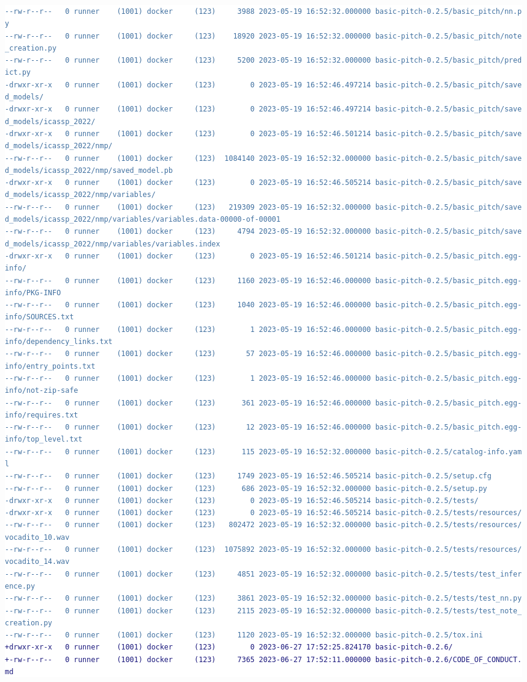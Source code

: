 ```diff
--rw-r--r--   0 runner    (1001) docker     (123)     3988 2023-05-19 16:52:32.000000 basic-pitch-0.2.5/basic_pitch/nn.py
--rw-r--r--   0 runner    (1001) docker     (123)    18920 2023-05-19 16:52:32.000000 basic-pitch-0.2.5/basic_pitch/note_creation.py
--rw-r--r--   0 runner    (1001) docker     (123)     5200 2023-05-19 16:52:32.000000 basic-pitch-0.2.5/basic_pitch/predict.py
-drwxr-xr-x   0 runner    (1001) docker     (123)        0 2023-05-19 16:52:46.497214 basic-pitch-0.2.5/basic_pitch/saved_models/
-drwxr-xr-x   0 runner    (1001) docker     (123)        0 2023-05-19 16:52:46.497214 basic-pitch-0.2.5/basic_pitch/saved_models/icassp_2022/
-drwxr-xr-x   0 runner    (1001) docker     (123)        0 2023-05-19 16:52:46.501214 basic-pitch-0.2.5/basic_pitch/saved_models/icassp_2022/nmp/
--rw-r--r--   0 runner    (1001) docker     (123)  1084140 2023-05-19 16:52:32.000000 basic-pitch-0.2.5/basic_pitch/saved_models/icassp_2022/nmp/saved_model.pb
-drwxr-xr-x   0 runner    (1001) docker     (123)        0 2023-05-19 16:52:46.505214 basic-pitch-0.2.5/basic_pitch/saved_models/icassp_2022/nmp/variables/
--rw-r--r--   0 runner    (1001) docker     (123)   219309 2023-05-19 16:52:32.000000 basic-pitch-0.2.5/basic_pitch/saved_models/icassp_2022/nmp/variables/variables.data-00000-of-00001
--rw-r--r--   0 runner    (1001) docker     (123)     4794 2023-05-19 16:52:32.000000 basic-pitch-0.2.5/basic_pitch/saved_models/icassp_2022/nmp/variables/variables.index
-drwxr-xr-x   0 runner    (1001) docker     (123)        0 2023-05-19 16:52:46.501214 basic-pitch-0.2.5/basic_pitch.egg-info/
--rw-r--r--   0 runner    (1001) docker     (123)     1160 2023-05-19 16:52:46.000000 basic-pitch-0.2.5/basic_pitch.egg-info/PKG-INFO
--rw-r--r--   0 runner    (1001) docker     (123)     1040 2023-05-19 16:52:46.000000 basic-pitch-0.2.5/basic_pitch.egg-info/SOURCES.txt
--rw-r--r--   0 runner    (1001) docker     (123)        1 2023-05-19 16:52:46.000000 basic-pitch-0.2.5/basic_pitch.egg-info/dependency_links.txt
--rw-r--r--   0 runner    (1001) docker     (123)       57 2023-05-19 16:52:46.000000 basic-pitch-0.2.5/basic_pitch.egg-info/entry_points.txt
--rw-r--r--   0 runner    (1001) docker     (123)        1 2023-05-19 16:52:46.000000 basic-pitch-0.2.5/basic_pitch.egg-info/not-zip-safe
--rw-r--r--   0 runner    (1001) docker     (123)      361 2023-05-19 16:52:46.000000 basic-pitch-0.2.5/basic_pitch.egg-info/requires.txt
--rw-r--r--   0 runner    (1001) docker     (123)       12 2023-05-19 16:52:46.000000 basic-pitch-0.2.5/basic_pitch.egg-info/top_level.txt
--rw-r--r--   0 runner    (1001) docker     (123)      115 2023-05-19 16:52:32.000000 basic-pitch-0.2.5/catalog-info.yaml
--rw-r--r--   0 runner    (1001) docker     (123)     1749 2023-05-19 16:52:46.505214 basic-pitch-0.2.5/setup.cfg
--rw-r--r--   0 runner    (1001) docker     (123)      686 2023-05-19 16:52:32.000000 basic-pitch-0.2.5/setup.py
-drwxr-xr-x   0 runner    (1001) docker     (123)        0 2023-05-19 16:52:46.505214 basic-pitch-0.2.5/tests/
-drwxr-xr-x   0 runner    (1001) docker     (123)        0 2023-05-19 16:52:46.505214 basic-pitch-0.2.5/tests/resources/
--rw-r--r--   0 runner    (1001) docker     (123)   802472 2023-05-19 16:52:32.000000 basic-pitch-0.2.5/tests/resources/vocadito_10.wav
--rw-r--r--   0 runner    (1001) docker     (123)  1075892 2023-05-19 16:52:32.000000 basic-pitch-0.2.5/tests/resources/vocadito_14.wav
--rw-r--r--   0 runner    (1001) docker     (123)     4851 2023-05-19 16:52:32.000000 basic-pitch-0.2.5/tests/test_inference.py
--rw-r--r--   0 runner    (1001) docker     (123)     3861 2023-05-19 16:52:32.000000 basic-pitch-0.2.5/tests/test_nn.py
--rw-r--r--   0 runner    (1001) docker     (123)     2115 2023-05-19 16:52:32.000000 basic-pitch-0.2.5/tests/test_note_creation.py
--rw-r--r--   0 runner    (1001) docker     (123)     1120 2023-05-19 16:52:32.000000 basic-pitch-0.2.5/tox.ini
+drwxr-xr-x   0 runner    (1001) docker     (123)        0 2023-06-27 17:52:25.824170 basic-pitch-0.2.6/
+-rw-r--r--   0 runner    (1001) docker     (123)     7365 2023-06-27 17:52:11.000000 basic-pitch-0.2.6/CODE_OF_CONDUCT.md
```